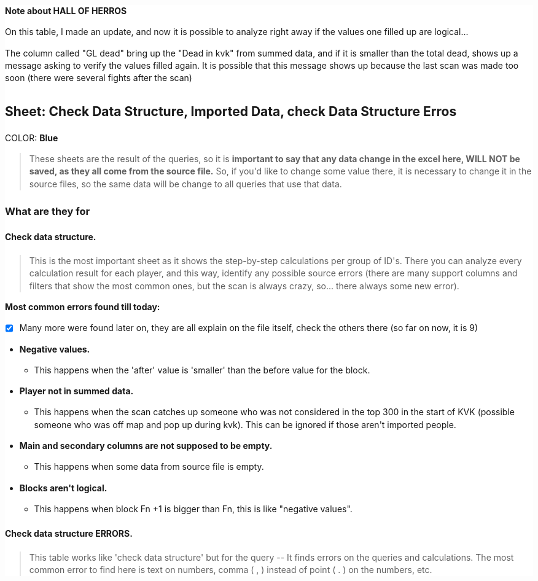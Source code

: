 **Note about HALL OF HERROS**

On this table, I made an update, and now it is possible to analyze right away if the values one filled up are logical...

The column called "GL dead" bring up the "Dead in kvk" from summed data, and if it is smaller than the total dead, shows up a message asking to verify the values filled again. It is possible that this message shows up because the last scan was made too soon (there were several fights after the scan)

## Sheet: Check Data Structure, Imported Data, check Data Structure Erros

COLOR: **Blue**

> These sheets are the result of the queries, so it is **important to say that any data change in the excel here, WILL NOT be saved, as they all come from the source file.** So, if you'd like to change some value there, it is necessary to change it in the source files, so the same data will be change to all queries that use that  data.

### What are they for

#### Check data structure.

> This is the most important sheet as it shows the step-by-step calculations per group of ID's. There you can analyze every calculation result for each player, and this way, identify any possible source errors (there are many support columns and filters that show the most common ones, but the scan is always crazy, so... there always some new error).

**Most common errors found till today:**

- [x] Many more were found later on, they are all explain on the file itself, check the others there (so far on now, it is 9)

- **Negative values.**
  
  - This happens when the 'after' value is 'smaller' than the before value for the block.

- **Player not in summed data.**
  
  - This happens when the scan catches up someone who was not considered in the top 300 in the start of KVK (possible someone who was off map and pop up during kvk). This can be ignored if those aren't imported people.

- **Main and secondary columns are not supposed to be empty.**
  
  - This happens when some data from source file is empty.

- **Blocks aren't logical.**
  
  - This happens when block Fn +1 is bigger than Fn, this is like "negative values".

#### Check data structure ERRORS.

> This table works like 'check data structure' but for the query -- It finds errors on the queries and calculations. The most common error to find here is text on numbers, comma ( , ) instead of point ( . ) on the numbers, etc.
